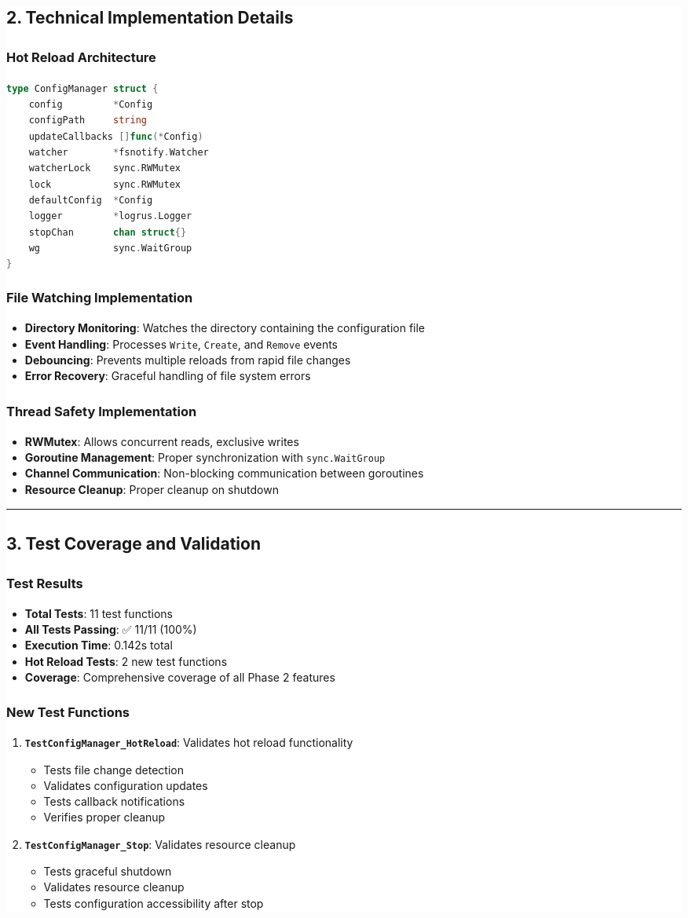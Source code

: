 
## 2. Technical Implementation Details

### **Hot Reload Architecture**
```go
type ConfigManager struct {
    config         *Config
    configPath     string
    updateCallbacks []func(*Config)
    watcher        *fsnotify.Watcher
    watcherLock    sync.RWMutex
    lock           sync.RWMutex
    defaultConfig  *Config
    logger         *logrus.Logger
    stopChan       chan struct{}
    wg             sync.WaitGroup
}
```

### **File Watching Implementation**
- **Directory Monitoring**: Watches the directory containing the configuration file
- **Event Handling**: Processes `Write`, `Create`, and `Remove` events
- **Debouncing**: Prevents multiple reloads from rapid file changes
- **Error Recovery**: Graceful handling of file system errors

### **Thread Safety Implementation**
- **RWMutex**: Allows concurrent reads, exclusive writes
- **Goroutine Management**: Proper synchronization with `sync.WaitGroup`
- **Channel Communication**: Non-blocking communication between goroutines
- **Resource Cleanup**: Proper cleanup on shutdown

---

## 3. Test Coverage and Validation

### **Test Results**
- **Total Tests**: 11 test functions
- **All Tests Passing**: ✅ 11/11 (100%)
- **Execution Time**: 0.142s total
- **Hot Reload Tests**: 2 new test functions
- **Coverage**: Comprehensive coverage of all Phase 2 features

### **New Test Functions**
1. **`TestConfigManager_HotReload`**: Validates hot reload functionality
   - Tests file change detection
   - Validates configuration updates
   - Tests callback notifications
   - Verifies proper cleanup

2. **`TestConfigManager_Stop`**: Validates resource cleanup
   - Tests graceful shutdown
   - Validates resource cleanup
   - Tests configuration accessibility after stop
